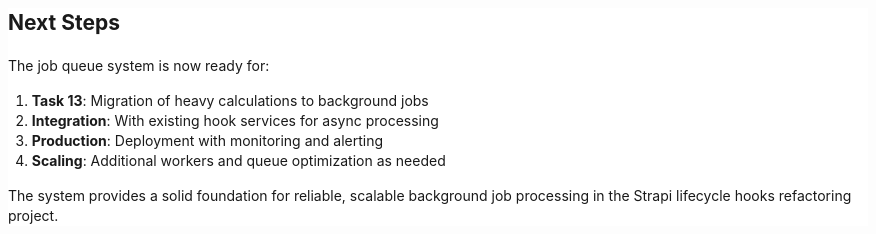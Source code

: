 ## Next Steps

The job queue system is now ready for:
1. **Task 13**: Migration of heavy calculations to background jobs
2. **Integration**: With existing hook services for async processing
3. **Production**: Deployment with monitoring and alerting
4. **Scaling**: Additional workers and queue optimization as needed

The system provides a solid foundation for reliable, scalable background job processing in the Strapi lifecycle hooks refactoring project.